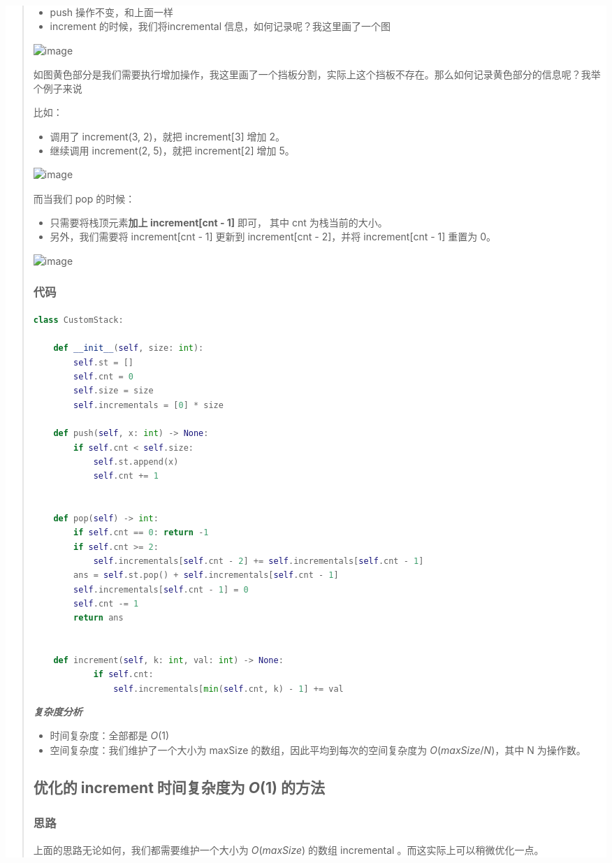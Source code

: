 > * push 操作不变，和上面一样
> * increment 的时候，我们将incremental 信息，如何记录呢？我这里画了一个图
>
> ![image](https://user-images.githubusercontent.com/12479470/83656933-c096d300-a5f2-11ea-8f50-64ced5aa62f2.png)
>
> 如图黄色部分是我们需要执行增加操作，我这里画了一个挡板分割，实际上这个挡板不存在。那么如何记录黄色部分的信息呢？我举个例子来说
>
> 比如：
>
> * 调用了 increment(3, 2)，就把 increment[3] 增加 2。
> * 继续调用 increment(2, 5)，就把 increment[2] 增加 5。
>
> ![image](https://user-images.githubusercontent.com/12479470/83640207-6855d600-a5de-11ea-809e-bba303927707.png)
>
> 而当我们 pop 的时候：
>
> * 只需要将栈顶元素**加上 increment[cnt - 1]** 即可， 其中 cnt 为栈当前的大小。
> * 另外，我们需要将 increment[cnt - 1] 更新到 increment[cnt - 2]，并将 increment[cnt - 1] 重置为 0。
>
> ![image](https://user-images.githubusercontent.com/12479470/83640238-7146a780-a5de-11ea-8b81-81439353068f.png)
>
> ### 代码
> ```python
> class CustomStack:
> 
>     def __init__(self, size: int):
>         self.st = []
>         self.cnt = 0
>         self.size = size
>         self.incrementals = [0] * size
> 
>     def push(self, x: int) -> None:
>         if self.cnt < self.size:
>             self.st.append(x)
>             self.cnt += 1
> 
> 
>     def pop(self) -> int:
>         if self.cnt == 0: return -1
>         if self.cnt >= 2:
>             self.incrementals[self.cnt - 2] += self.incrementals[self.cnt - 1]
>         ans = self.st.pop() + self.incrementals[self.cnt - 1]
>         self.incrementals[self.cnt - 1] = 0
>         self.cnt -= 1
>         return ans
> 
> 
>     def increment(self, k: int, val: int) -> None:
>             if self.cnt:
>                 self.incrementals[min(self.cnt, k) - 1] += val
> ```
>
> _**复杂度分析**_
>
> * 时间复杂度：全部都是 $O(1)$
> * 空间复杂度：我们维护了一个大小为 maxSize 的数组，因此平均到每次的空间复杂度为 $O(maxSize / N)$，其中 N 为操作数。
>
> ## 优化的 increment 时间复杂度为 $O(1)$ 的方法
> ### 思路
> 上面的思路无论如何，我们都需要维护一个大小为 $O(maxSize)$ 的数组 incremental 。而这实际上可以稍微优化一点。
>
